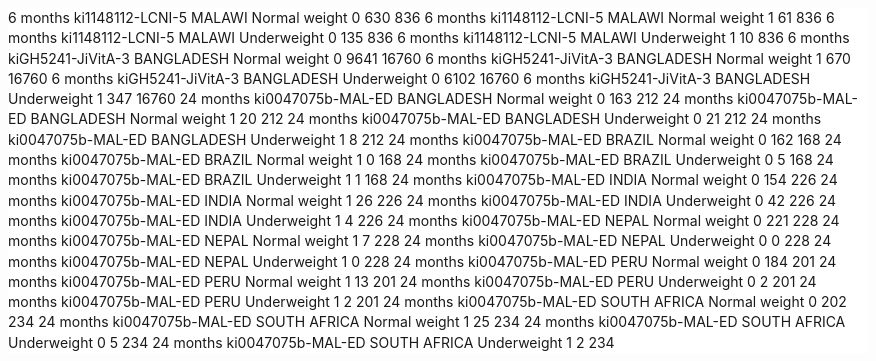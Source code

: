 6 months    ki1148112-LCNI-5           MALAWI                         Normal weight           0      630     836
6 months    ki1148112-LCNI-5           MALAWI                         Normal weight           1       61     836
6 months    ki1148112-LCNI-5           MALAWI                         Underweight             0      135     836
6 months    ki1148112-LCNI-5           MALAWI                         Underweight             1       10     836
6 months    kiGH5241-JiVitA-3          BANGLADESH                     Normal weight           0     9641   16760
6 months    kiGH5241-JiVitA-3          BANGLADESH                     Normal weight           1      670   16760
6 months    kiGH5241-JiVitA-3          BANGLADESH                     Underweight             0     6102   16760
6 months    kiGH5241-JiVitA-3          BANGLADESH                     Underweight             1      347   16760
24 months   ki0047075b-MAL-ED          BANGLADESH                     Normal weight           0      163     212
24 months   ki0047075b-MAL-ED          BANGLADESH                     Normal weight           1       20     212
24 months   ki0047075b-MAL-ED          BANGLADESH                     Underweight             0       21     212
24 months   ki0047075b-MAL-ED          BANGLADESH                     Underweight             1        8     212
24 months   ki0047075b-MAL-ED          BRAZIL                         Normal weight           0      162     168
24 months   ki0047075b-MAL-ED          BRAZIL                         Normal weight           1        0     168
24 months   ki0047075b-MAL-ED          BRAZIL                         Underweight             0        5     168
24 months   ki0047075b-MAL-ED          BRAZIL                         Underweight             1        1     168
24 months   ki0047075b-MAL-ED          INDIA                          Normal weight           0      154     226
24 months   ki0047075b-MAL-ED          INDIA                          Normal weight           1       26     226
24 months   ki0047075b-MAL-ED          INDIA                          Underweight             0       42     226
24 months   ki0047075b-MAL-ED          INDIA                          Underweight             1        4     226
24 months   ki0047075b-MAL-ED          NEPAL                          Normal weight           0      221     228
24 months   ki0047075b-MAL-ED          NEPAL                          Normal weight           1        7     228
24 months   ki0047075b-MAL-ED          NEPAL                          Underweight             0        0     228
24 months   ki0047075b-MAL-ED          NEPAL                          Underweight             1        0     228
24 months   ki0047075b-MAL-ED          PERU                           Normal weight           0      184     201
24 months   ki0047075b-MAL-ED          PERU                           Normal weight           1       13     201
24 months   ki0047075b-MAL-ED          PERU                           Underweight             0        2     201
24 months   ki0047075b-MAL-ED          PERU                           Underweight             1        2     201
24 months   ki0047075b-MAL-ED          SOUTH AFRICA                   Normal weight           0      202     234
24 months   ki0047075b-MAL-ED          SOUTH AFRICA                   Normal weight           1       25     234
24 months   ki0047075b-MAL-ED          SOUTH AFRICA                   Underweight             0        5     234
24 months   ki0047075b-MAL-ED          SOUTH AFRICA                   Underweight             1        2     234